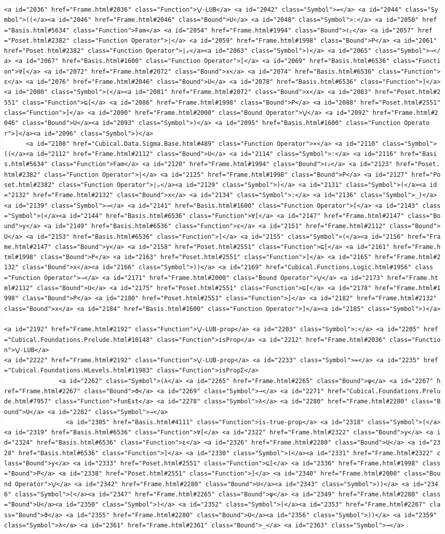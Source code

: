     <a id="2036" href="Frame.html#2036" class="Function">⋁-LUB</a> <a id="2042" class="Symbol">=</a> <a id="2044" class="Symbol">((</a><a id="2046" href="Frame.html#2046" class="Bound">U</a> <a id="2048" class="Symbol">:</a> <a id="2050" href="Basis.html#5634" class="Function">Fam</a> <a id="2054" href="Frame.html#1994" class="Bound">ℓ₂</a> <a id="2057" href="Poset.html#2382" class="Function Operator">∣</a> <a id="2059" href="Frame.html#1998" class="Bound">P</a> <a id="2061" href="Poset.html#2382" class="Function Operator">∣ₚ</a><a id="2063" class="Symbol">)</a> <a id="2065" class="Symbol">→</a> <a id="2067" href="Basis.html#1600" class="Function Operator">[</a> <a id="2069" href="Basis.html#6536" class="Function">∀[</a> <a id="2072" href="Frame.html#2072" class="Bound">x</a> <a id="2074" href="Basis.html#6536" class="Function">ε</a> <a id="2076" href="Frame.html#2046" class="Bound">U</a> <a id="2078" href="Basis.html#6536" class="Function">]</a> <a id="2080" class="Symbol">(</a><a id="2081" href="Frame.html#2072" class="Bound">x</a> <a id="2083" href="Poset.html#2551" class="Function">⊑[</a> <a id="2086" href="Frame.html#1998" class="Bound">P</a> <a id="2088" href="Poset.html#2551" class="Function">]</a> <a id="2090" href="Frame.html#2000" class="Bound Operator">⋁</a> <a id="2092" href="Frame.html#2046" class="Bound">U</a><a id="2093" class="Symbol">)</a> <a id="2095" href="Basis.html#1600" class="Function Operator">]</a><a id="2096" class="Symbol">)</a>
          <a id="2108" href="Cubical.Data.Sigma.Base.html#489" class="Function Operator">×</a> <a id="2110" class="Symbol">((</a><a id="2112" href="Frame.html#2112" class="Bound">U</a> <a id="2114" class="Symbol">:</a> <a id="2116" href="Basis.html#5634" class="Function">Fam</a> <a id="2120" href="Frame.html#1994" class="Bound">ℓ₂</a> <a id="2123" href="Poset.html#2382" class="Function Operator">∣</a> <a id="2125" href="Frame.html#1998" class="Bound">P</a> <a id="2127" href="Poset.html#2382" class="Function Operator">∣ₚ</a><a id="2129" class="Symbol">)</a> <a id="2131" class="Symbol">(</a><a id="2132" href="Frame.html#2132" class="Bound">x</a> <a id="2134" class="Symbol">:</a> <a id="2136" class="Symbol">_)</a> <a id="2139" class="Symbol">→</a> <a id="2141" href="Basis.html#1600" class="Function Operator">[</a> <a id="2143" class="Symbol">(</a><a id="2144" href="Basis.html#6536" class="Function">∀[</a> <a id="2147" href="Frame.html#2147" class="Bound">y</a> <a id="2149" href="Basis.html#6536" class="Function">ε</a> <a id="2151" href="Frame.html#2112" class="Bound">U</a> <a id="2153" href="Basis.html#6536" class="Function">]</a> <a id="2155" class="Symbol">(</a><a id="2156" href="Frame.html#2147" class="Bound">y</a> <a id="2158" href="Poset.html#2551" class="Function">⊑[</a> <a id="2161" href="Frame.html#1998" class="Bound">P</a> <a id="2163" href="Poset.html#2551" class="Function">]</a> <a id="2165" href="Frame.html#2132" class="Bound">x</a><a id="2166" class="Symbol">))</a> <a id="2169" href="Cubical.Functions.Logic.html#1956" class="Function Operator">⇒</a> <a id="2171" href="Frame.html#2000" class="Bound Operator">⋁</a> <a id="2173" href="Frame.html#2112" class="Bound">U</a> <a id="2175" href="Poset.html#2551" class="Function">⊑[</a> <a id="2178" href="Frame.html#1998" class="Bound">P</a> <a id="2180" href="Poset.html#2551" class="Function">]</a> <a id="2182" href="Frame.html#2132" class="Bound">x</a> <a id="2184" href="Basis.html#1600" class="Function Operator">]</a><a id="2185" class="Symbol">)</a>

    <a id="2192" href="Frame.html#2192" class="Function">⋁-LUB-prop</a> <a id="2203" class="Symbol">:</a> <a id="2205" href="Cubical.Foundations.Prelude.html#10148" class="Function">isProp</a> <a id="2212" href="Frame.html#2036" class="Function">⋁-LUB</a>
    <a id="2222" href="Frame.html#2192" class="Function">⋁-LUB-prop</a> <a id="2233" class="Symbol">=</a> <a id="2235" href="Cubical.Foundations.HLevels.html#11983" class="Function">isPropΣ</a>
                   <a id="2262" class="Symbol">(λ</a> <a id="2265" href="Frame.html#2265" class="Bound">ψ</a> <a id="2267" href="Frame.html#2267" class="Bound">ϑ</a> <a id="2269" class="Symbol">→</a> <a id="2271" href="Cubical.Foundations.Prelude.html#7957" class="Function">funExt</a> <a id="2278" class="Symbol">λ</a> <a id="2280" href="Frame.html#2280" class="Bound">U</a> <a id="2282" class="Symbol">→</a>
                     <a id="2305" href="Basis.html#4111" class="Function">is-true-prop</a> <a id="2318" class="Symbol">(</a><a id="2319" href="Basis.html#6536" class="Function">∀[</a> <a id="2322" href="Frame.html#2322" class="Bound">y</a> <a id="2324" href="Basis.html#6536" class="Function">ε</a> <a id="2326" href="Frame.html#2280" class="Bound">U</a> <a id="2328" href="Basis.html#6536" class="Function">]</a> <a id="2330" class="Symbol">(</a><a id="2331" href="Frame.html#2322" class="Bound">y</a> <a id="2333" href="Poset.html#2551" class="Function">⊑[</a> <a id="2336" href="Frame.html#1998" class="Bound">P</a> <a id="2338" href="Poset.html#2551" class="Function">]</a> <a id="2340" href="Frame.html#2000" class="Bound Operator">⋁</a> <a id="2342" href="Frame.html#2280" class="Bound">U</a><a id="2343" class="Symbol">))</a> <a id="2346" class="Symbol">(</a><a id="2347" href="Frame.html#2265" class="Bound">ψ</a> <a id="2349" href="Frame.html#2280" class="Bound">U</a><a id="2350" class="Symbol">)</a> <a id="2352" class="Symbol">(</a><a id="2353" href="Frame.html#2267" class="Bound">ϑ</a> <a id="2355" href="Frame.html#2280" class="Bound">U</a><a id="2356" class="Symbol">))</a> <a id="2359" class="Symbol">λ</a> <a id="2361" href="Frame.html#2361" class="Bound">_</a> <a id="2363" class="Symbol">→</a>